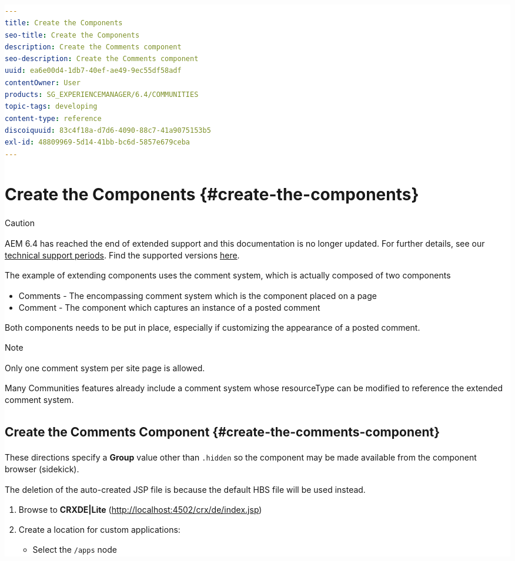 ```yaml
---
title: Create the Components
seo-title: Create the Components
description: Create the Comments component
seo-description: Create the Comments component
uuid: ea6e00d4-1db7-40ef-ae49-9ec55df58adf
contentOwner: User
products: SG_EXPERIENCEMANAGER/6.4/COMMUNITIES
topic-tags: developing
content-type: reference
discoiquuid: 83c4f18a-d7d6-4090-88c7-41a9075153b5
exl-id: 48809969-5d14-41bb-bc6d-5857e679ceba
---
```

# Create the Components {#create-the-components}

>[!CAUTION]
>
>AEM 6.4 has reached the end of extended support and this documentation is no longer updated. For further details, see our [technical support periods](https://helpx.adobe.com/support/programs/eol-matrix.html). Find the supported versions [here](https://experienceleague.adobe.com/docs/).

The example of extending components uses the comment system, which is actually composed of two components

* Comments - The encompassing comment system which is the component placed on a page
* Comment - The component which captures an instance of a posted comment

Both components needs to be put in place, especially if customizing the appearance of a posted comment.  

>[!NOTE]
>
>Only one comment system per site page is allowed.
>
>Many Communities features already include a comment system whose resourceType can be modified to reference the extended comment system.

## Create the Comments Component {#create-the-comments-component}

These directions specify a **Group** value other than `.hidden` so the component may be made available from the component browser (sidekick).

The deletion of the auto-created JSP file is because the default HBS file will be used instead.

1. Browse to **CRXDE|Lite** ([http://localhost:4502/crx/de/index.jsp](http://localhost:4502/crx/de/index.jsp))

1. Create a location for custom applications:

    * Select the `/apps` node
